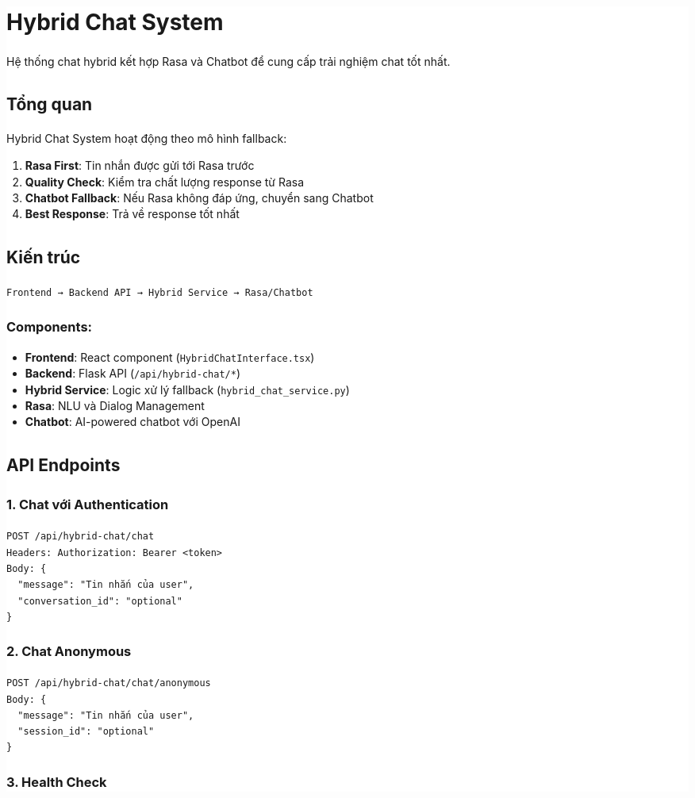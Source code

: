 # Hybrid Chat System

Hệ thống chat hybrid kết hợp Rasa và Chatbot để cung cấp trải nghiệm chat tốt nhất.

## Tổng quan

Hybrid Chat System hoạt động theo mô hình fallback:

1. **Rasa First**: Tin nhắn được gửi tới Rasa trước
2. **Quality Check**: Kiểm tra chất lượng response từ Rasa
3. **Chatbot Fallback**: Nếu Rasa không đáp ứng, chuyển sang Chatbot
4. **Best Response**: Trả về response tốt nhất

## Kiến trúc

```
Frontend → Backend API → Hybrid Service → Rasa/Chatbot
```

### Components:

- **Frontend**: React component (`HybridChatInterface.tsx`)
- **Backend**: Flask API (`/api/hybrid-chat/*`)
- **Hybrid Service**: Logic xử lý fallback (`hybrid_chat_service.py`)
- **Rasa**: NLU và Dialog Management
- **Chatbot**: AI-powered chatbot với OpenAI

## API Endpoints

### 1. Chat với Authentication

```
POST /api/hybrid-chat/chat
Headers: Authorization: Bearer <token>
Body: {
  "message": "Tin nhắn của user",
  "conversation_id": "optional"
}
```

### 2. Chat Anonymous

```
POST /api/hybrid-chat/chat/anonymous
Body: {
  "message": "Tin nhắn của user",
  "session_id": "optional"
}
```

### 3. Health Check
